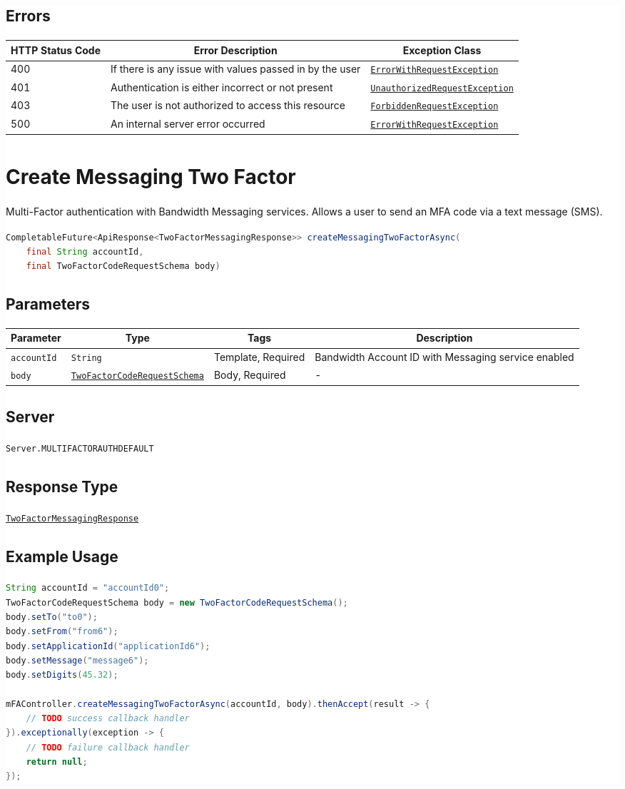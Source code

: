 ```java
```

## Errors

| HTTP Status Code | Error Description | Exception Class |
|  --- | --- | --- |
| 400 | If there is any issue with values passed in by the user | [`ErrorWithRequestException`]($m/MultiFactorAuth/ErrorWithRequest) |
| 401 | Authentication is either incorrect or not present | [`UnauthorizedRequestException`]($m/MultiFactorAuth/UnauthorizedRequest) |
| 403 | The user is not authorized to access this resource | [`ForbiddenRequestException`]($m/MultiFactorAuth/ForbiddenRequest) |
| 500 | An internal server error occurred | [`ErrorWithRequestException`]($m/MultiFactorAuth/ErrorWithRequest) |


# Create Messaging Two Factor

Multi-Factor authentication with Bandwidth Messaging services. Allows a user to send an MFA code via a text message (SMS).

```java
CompletableFuture<ApiResponse<TwoFactorMessagingResponse>> createMessagingTwoFactorAsync(
    final String accountId,
    final TwoFactorCodeRequestSchema body)
```

## Parameters

| Parameter | Type | Tags | Description |
|  --- | --- | --- | --- |
| `accountId` | `String` | Template, Required | Bandwidth Account ID with Messaging service enabled |
| `body` | [`TwoFactorCodeRequestSchema`]($m/MultiFactorAuth/TwoFactorCodeRequestSchema) | Body, Required | - |

## Server

`Server.MULTIFACTORAUTHDEFAULT`

## Response Type

[`TwoFactorMessagingResponse`]($m/MultiFactorAuth/TwoFactorMessagingResponse)

## Example Usage

```java
String accountId = "accountId0";
TwoFactorCodeRequestSchema body = new TwoFactorCodeRequestSchema();
body.setTo("to0");
body.setFrom("from6");
body.setApplicationId("applicationId6");
body.setMessage("message6");
body.setDigits(45.32);

mFAController.createMessagingTwoFactorAsync(accountId, body).thenAccept(result -> {
    // TODO success callback handler
}).exceptionally(exception -> {
    // TODO failure callback handler
    return null;
});
```
